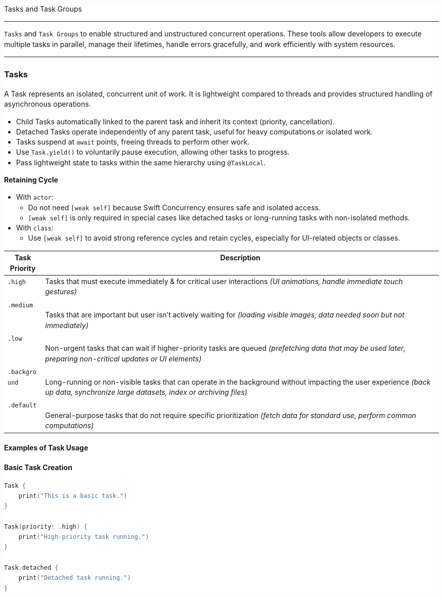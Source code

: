 Tasks and Task Groups

---

`Tasks` and `Task Groups` to enable structured and unstructured concurrent operations. These tools allow developers to execute multiple tasks in parallel, manage their lifetimes, handle errors gracefully, and work efficiently with system resources.

---

### Tasks

A Task represents an isolated, concurrent unit of work. It is lightweight compared to threads and provides structured handling of asynchronous operations.

- Child Tasks automatically linked to the parent task and inherit its context (priority, cancellation).
- Detached Tasks operate independently of any parent task, useful for heavy computations or isolated work.
- Tasks suspend at `await` points, freeing threads to perform other work.
- Use `Task.yield()` to voluntarily pause execution, allowing other tasks to progress.
- Pass lightweight state to tasks within the same hierarchy using `@TaskLocal`.

**Retaining Cycle**
- With `actor`:
    - Do not need `[weak self]` because Swift Concurrency ensures safe and isolated access.
	- `[weak self]` is only required in special cases like detached tasks or long-running tasks with non-isolated methods.
- With `class`:
	- Use `[weak self]` to avoid strong reference cycles and retain cycles, especially for UI-related objects or classes.

| **Task Priority**   | **Description**   |
|----------------|-------------------|
| `.high`        |  Tasks that must execute immediately & for critical user interactions *(UI animations, handle immediate touch gestures)*|
| `.medium`      | <br> Tasks that are important but user isn’t actively waiting for *(loading visible images, data needed soon but not immediately)*|
| `.low`         | <br> Non-urgent tasks that can wait if higher-priority tasks are queued *(prefetching data that may be used later, preparing non-critical updates or UI elements)*|
| `.background`  | <br> Long-running or non-visible tasks that can operate in the background without impacting the user experience *(back up data, synchronize large datasets, index or archiving files)*|
| `.default`     | <br> General-purpose tasks that do not require specific prioritization *(fetch data for standard use, perform common computations)*|


#### Examples of Task Usage

**Basic Task Creation**
```swift
Task {
    print("This is a basic task.")
}

Task(priority: .high) {
    print("High-priority task running.")
}

Task.detached {
    print("Detached task running.")
}
```
